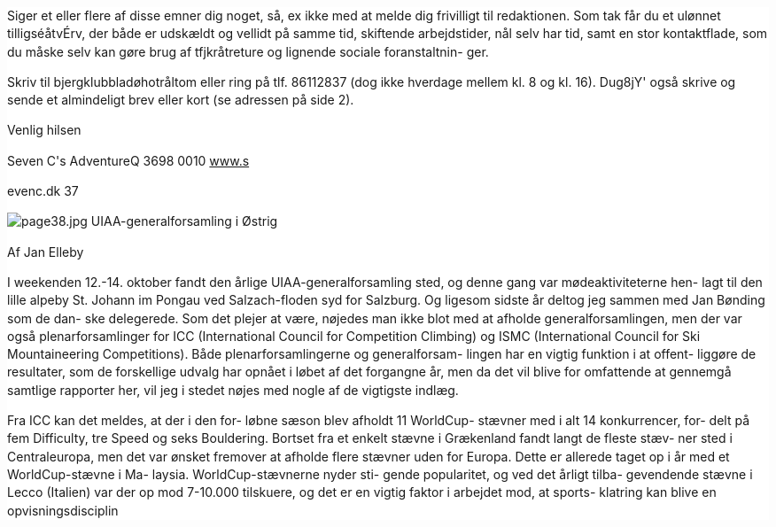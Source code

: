 Siger et eller flere af disse emner dig noget, så, ex ikke med at melde dig frivilligt til
redaktionen. Som tak får du et ulønnet tilligséåtvÉrv, der både er udskældt og vellidt
på samme tid, skiftende arbejdstider, nål selv har tid, samt en stor kontaktflade,
som du måske selv kan gøre brug af tfjkråtreture og lignende sociale foranstaltnin-
ger.

Skriv til bjergklubbladøhotråltom eller ring på tlf. 86112837 (dog ikke hverdage
mellem kl. 8 og kl. 16). Dug8jY' også skrive og sende et almindeligt brev eller kort (se
adressen på side 2).

Venlig hilsen

Seven C's AdventureQ 3698 0010 www.s

evenc.dk
37




![page38.jpg](/2001/DB-2001-5/page38.jpg)
UIAA-generalforsamling i Østrig

Af Jan Elleby

I weekenden 12.-14. oktober fandt den
årlige UIAA-generalforsamling sted, og
denne gang var mødeaktiviteterne hen-
lagt til den lille alpeby St. Johann im
Pongau ved Salzach-floden syd for
Salzburg. Og ligesom sidste år deltog jeg
sammen med Jan Bønding som de dan-
ske delegerede. Som det plejer at være,
nøjedes man ikke blot med at afholde
generalforsamlingen, men der var også
plenarforsamlinger for ICC (International
Council for Competition Climbing) og
ISMC (International Council for Ski
Mountaineering Competitions). Både
plenarforsamlingerne og generalforsam-
lingen har en vigtig funktion i at offent-
liggøre de resultater, som de forskellige
udvalg har opnået i løbet af det forgangne
år, men da det vil blive for omfattende at
gennemgå samtlige rapporter her, vil jeg i
stedet nøjes med nogle af de vigtigste
indlæg.

Fra ICC kan det meldes, at der i den for-
løbne sæson blev afholdt 11 WorldCup-
stævner med i alt 14 konkurrencer, for-
delt på fem Difficulty, tre Speed og seks
Bouldering. Bortset fra et enkelt stævne i
Grækenland fandt langt de fleste stæv-
ner sted i Centraleuropa, men det var
ønsket fremover at afholde flere stævner
uden for Europa. Dette er allerede taget
op i år med et WorldCup-stævne i Ma-
laysia. WorldCup-stævnerne nyder sti-
gende popularitet, og ved det årligt tilba-
gevendende stævne i Lecco (Italien) var
der op mod 7-10.000 tilskuere, og det er
en vigtig faktor i arbejdet mod, at sports-
klatring kan blive en opvisningsdisciplin
